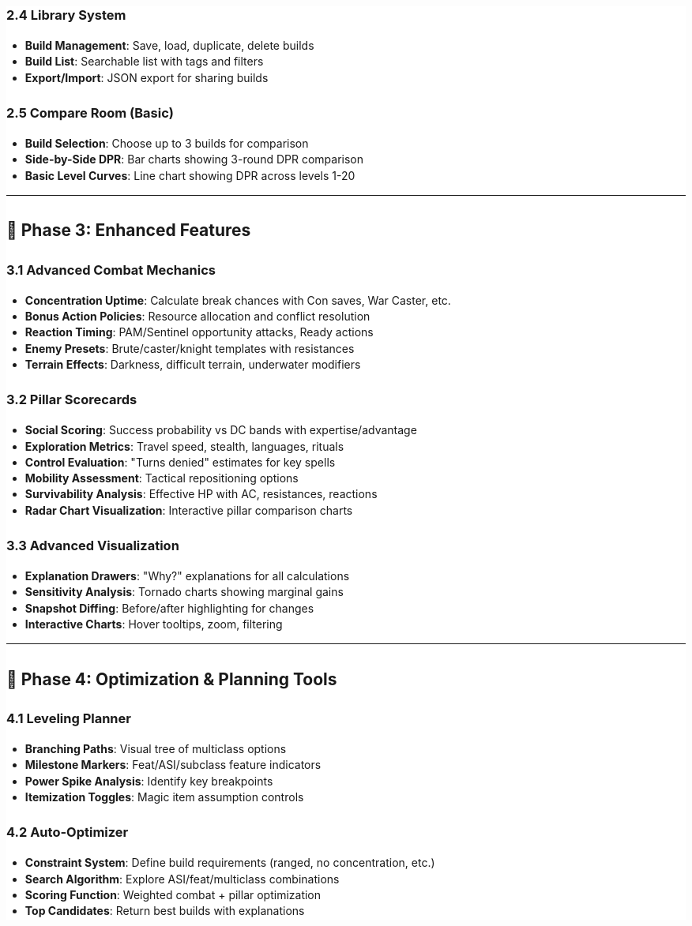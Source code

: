 ### 2.4 Library System
- **Build Management**: Save, load, duplicate, delete builds
- **Build List**: Searchable list with tags and filters
- **Export/Import**: JSON export for sharing builds

### 2.5 Compare Room (Basic)
- **Build Selection**: Choose up to 3 builds for comparison
- **Side-by-Side DPR**: Bar charts showing 3-round DPR comparison
- **Basic Level Curves**: Line chart showing DPR across levels 1-20

---

## 🚀 Phase 3: Enhanced Features

### 3.1 Advanced Combat Mechanics
- **Concentration Uptime**: Calculate break chances with Con saves, War Caster, etc.
- **Bonus Action Policies**: Resource allocation and conflict resolution
- **Reaction Timing**: PAM/Sentinel opportunity attacks, Ready actions
- **Enemy Presets**: Brute/caster/knight templates with resistances
- **Terrain Effects**: Darkness, difficult terrain, underwater modifiers

### 3.2 Pillar Scorecards
- **Social Scoring**: Success probability vs DC bands with expertise/advantage
- **Exploration Metrics**: Travel speed, stealth, languages, rituals
- **Control Evaluation**: "Turns denied" estimates for key spells
- **Mobility Assessment**: Tactical repositioning options
- **Survivability Analysis**: Effective HP with AC, resistances, reactions
- **Radar Chart Visualization**: Interactive pillar comparison charts

### 3.3 Advanced Visualization
- **Explanation Drawers**: "Why?" explanations for all calculations
- **Sensitivity Analysis**: Tornado charts showing marginal gains
- **Snapshot Diffing**: Before/after highlighting for changes
- **Interactive Charts**: Hover tooltips, zoom, filtering

---

## 🎯 Phase 4: Optimization & Planning Tools

### 4.1 Leveling Planner
- **Branching Paths**: Visual tree of multiclass options
- **Milestone Markers**: Feat/ASI/subclass feature indicators
- **Power Spike Analysis**: Identify key breakpoints
- **Itemization Toggles**: Magic item assumption controls

### 4.2 Auto-Optimizer
- **Constraint System**: Define build requirements (ranged, no concentration, etc.)
- **Search Algorithm**: Explore ASI/feat/multiclass combinations
- **Scoring Function**: Weighted combat + pillar optimization
- **Top Candidates**: Return best builds with explanations
